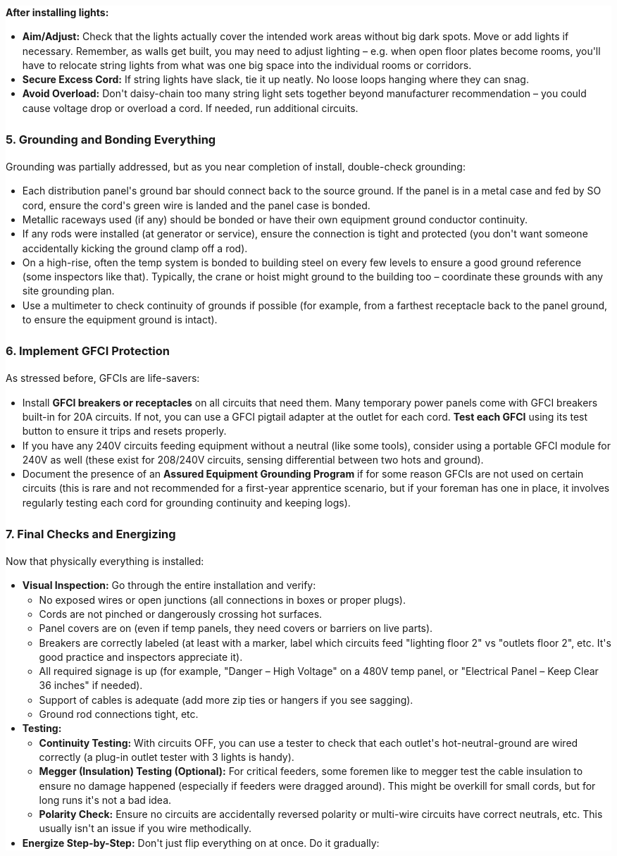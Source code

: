 **After installing lights:**
- **Aim/Adjust:** Check that the lights actually cover the intended work areas without big dark spots. Move or add lights if necessary. Remember, as walls get built, you may need to adjust lighting – e.g. when open floor plates become rooms, you'll have to relocate string lights from what was one big space into the individual rooms or corridors.
- **Secure Excess Cord:** If string lights have slack, tie it up neatly. No loose loops hanging where they can snag.
- **Avoid Overload:** Don't daisy-chain too many string light sets together beyond manufacturer recommendation – you could cause voltage drop or overload a cord. If needed, run additional circuits.

### 5. Grounding and Bonding Everything

Grounding was partially addressed, but as you near completion of install, double-check grounding:
- Each distribution panel's ground bar should connect back to the source ground. If the panel is in a metal case and fed by SO cord, ensure the cord's green wire is landed and the panel case is bonded.
- Metallic raceways used (if any) should be bonded or have their own equipment ground conductor continuity.
- If any rods were installed (at generator or service), ensure the connection is tight and protected (you don't want someone accidentally kicking the ground clamp off a rod).
- On a high-rise, often the temp system is bonded to building steel on every few levels to ensure a good ground reference (some inspectors like that). Typically, the crane or hoist might ground to the building too – coordinate these grounds with any site grounding plan.
- Use a multimeter to check continuity of grounds if possible (for example, from a farthest receptacle back to the panel ground, to ensure the equipment ground is intact).

### 6. Implement GFCI Protection

As stressed before, GFCIs are life-savers:
- Install **GFCI breakers or receptacles** on all circuits that need them. Many temporary power panels come with GFCI breakers built-in for 20A circuits. If not, you can use a GFCI pigtail adapter at the outlet for each cord. **Test each GFCI** using its test button to ensure it trips and resets properly.
- If you have any 240V circuits feeding equipment without a neutral (like some tools), consider using a portable GFCI module for 240V as well (these exist for 208/240V circuits, sensing differential between two hots and ground).
- Document the presence of an **Assured Equipment Grounding Program** if for some reason GFCIs are not used on certain circuits (this is rare and not recommended for a first-year apprentice scenario, but if your foreman has one in place, it involves regularly testing each cord for grounding continuity and keeping logs).

### 7. Final Checks and Energizing

Now that physically everything is installed:
- **Visual Inspection:** Go through the entire installation and verify:
  - No exposed wires or open junctions (all connections in boxes or proper plugs).
  - Cords are not pinched or dangerously crossing hot surfaces.
  - Panel covers are on (even if temp panels, they need covers or barriers on live parts).
  - Breakers are correctly labeled (at least with a marker, label which circuits feed "lighting floor 2" vs "outlets floor 2", etc. It's good practice and inspectors appreciate it).
  - All required signage is up (for example, "Danger – High Voltage" on a 480V temp panel, or "Electrical Panel – Keep Clear 36 inches" if needed).
  - Support of cables is adequate (add more zip ties or hangers if you see sagging).
  - Ground rod connections tight, etc.
- **Testing:**
  - **Continuity Testing:** With circuits OFF, you can use a tester to check that each outlet's hot-neutral-ground are wired correctly (a plug-in outlet tester with 3 lights is handy).
  - **Megger (Insulation) Testing (Optional):** For critical feeders, some foremen like to megger test the cable insulation to ensure no damage happened (especially if feeders were dragged around). This might be overkill for small cords, but for long runs it's not a bad idea.
  - **Polarity Check:** Ensure no circuits are accidentally reversed polarity or multi-wire circuits have correct neutrals, etc. This usually isn't an issue if you wire methodically.
- **Energize Step-by-Step:** Don't just flip everything on at once. Do it gradually: